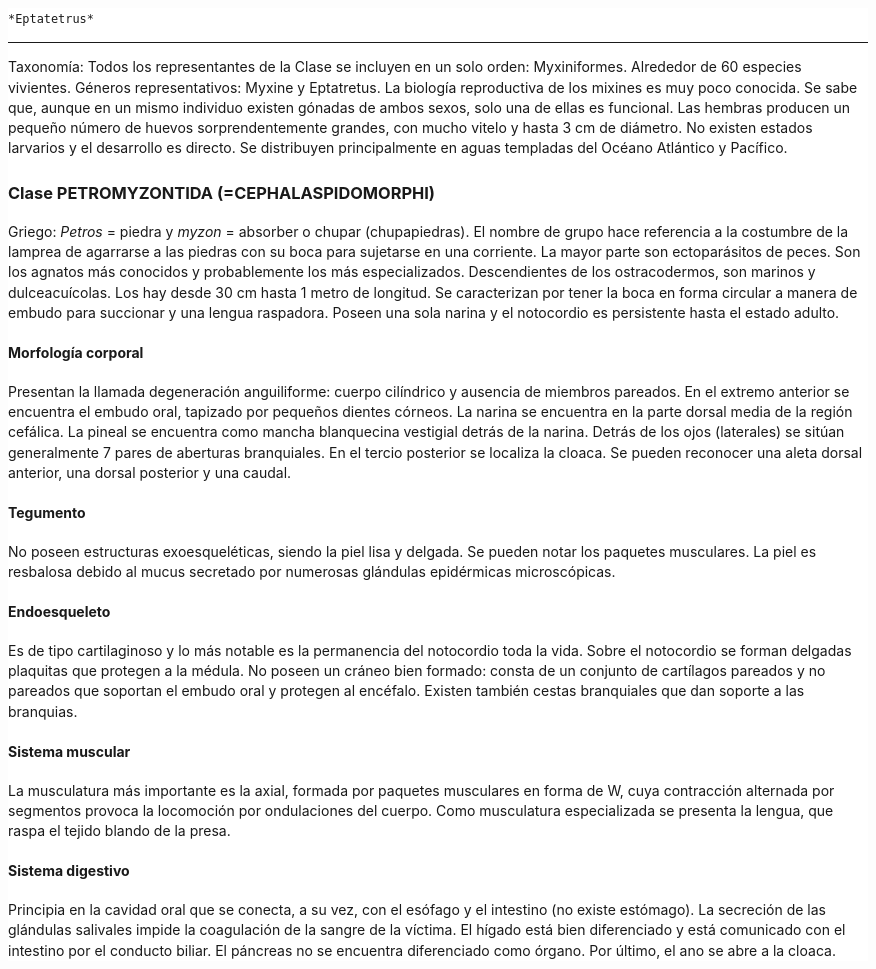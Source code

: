     *Eptatetrus*
  ------------------------------------------------------------ ------------------------------------------------------------

Taxonomía: Todos los representantes de la Clase se incluyen en un solo orden: Myxiniformes. Alrededor de 60 especies vivientes. Géneros representativos: Myxine y Eptatretus. La biología reproductiva de los mixines es muy poco conocida. Se sabe que, aunque en un mismo individuo existen gónadas de ambos sexos, solo una de ellas es funcional. Las hembras producen un pequeño número de huevos sorprendentemente grandes, con mucho vitelo y hasta 3 cm de diámetro. No existen estados larvarios y el desarrollo es directo. Se distribuyen principalmente en aguas templadas del Océano Atlántico y Pacífico.

### Clase PETROMYZONTIDA (=CEPHALASPIDOMORPHI)

Griego: *Petros* = piedra y *myzon* = absorber o chupar (chupapiedras). El nombre de grupo hace referencia a la costumbre de la lamprea de agarrarse a las piedras con su boca para sujetarse en una corriente. La mayor parte son ectoparásitos de peces. Son los agnatos más conocidos y probablemente los más especializados. Descendientes de los ostracodermos, son marinos y dulceacuícolas. Los hay desde 30 cm hasta 1 metro de longitud. Se caracterizan por tener la boca en forma circular a manera de embudo para succionar y una lengua raspadora. Poseen una sola narina y el notocordio es persistente hasta el estado adulto.

#### Morfología corporal

Presentan la llamada degeneración anguiliforme: cuerpo cilíndrico y ausencia de miembros pareados. En el extremo anterior se encuentra el embudo oral, tapizado por pequeños dientes córneos. La narina se encuentra en la parte dorsal media de la región cefálica. La pineal se encuentra como mancha blanquecina vestigial detrás de la narina. Detrás de los ojos (laterales) se sitúan generalmente 7 pares de aberturas branquiales. En el tercio posterior se localiza la cloaca. Se pueden reconocer una aleta dorsal anterior, una dorsal posterior y una caudal.

#### Tegumento

No poseen estructuras exoesqueléticas, siendo la piel lisa y delgada. Se pueden notar los paquetes musculares. La piel es resbalosa debido al mucus secretado por numerosas glándulas epidérmicas microscópicas.

#### Endoesqueleto

Es de tipo cartilaginoso y lo más notable es la permanencia del notocordio toda la vida. Sobre el notocordio se forman delgadas plaquitas que protegen a la médula. No poseen un cráneo bien formado: consta de un conjunto de cartílagos pareados y no pareados que soportan el embudo oral y protegen al encéfalo. Existen también cestas branquiales que dan soporte a las branquias.

#### Sistema muscular

La musculatura más importante es la axial, formada por paquetes musculares en forma de W, cuya contracción alternada por segmentos provoca la locomoción por ondulaciones del cuerpo. Como musculatura especializada se presenta la lengua, que raspa el tejido blando de la presa.

#### Sistema digestivo

Principia en la cavidad oral que se conecta, a su vez, con el esófago y el intestino (no existe estómago). La secreción de las glándulas salivales impide la coagulación de la sangre de la víctima. El hígado está bien diferenciado y está comunicado con el intestino por el conducto biliar. El páncreas no se encuentra diferenciado como órgano. Por último, el ano se abre a la cloaca.
